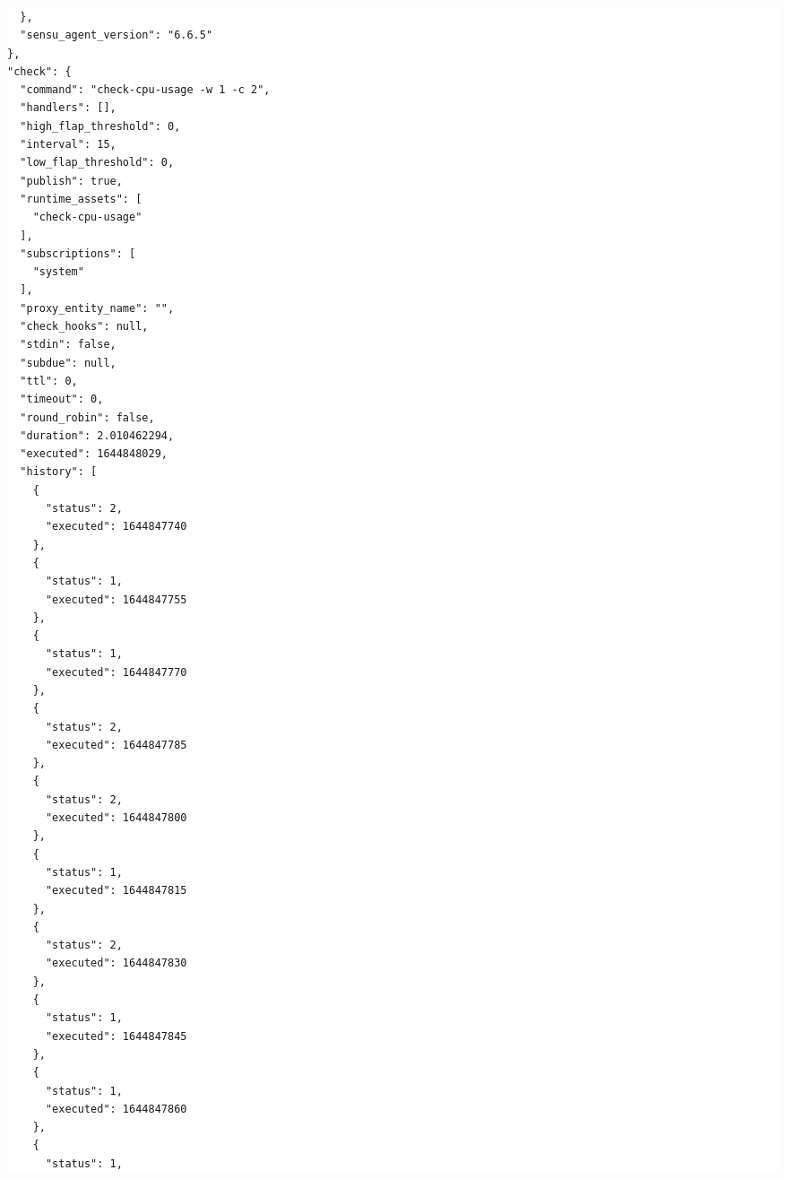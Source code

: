       },
      "sensu_agent_version": "6.6.5"
    },
    "check": {
      "command": "check-cpu-usage -w 1 -c 2",
      "handlers": [],
      "high_flap_threshold": 0,
      "interval": 15,
      "low_flap_threshold": 0,
      "publish": true,
      "runtime_assets": [
        "check-cpu-usage"
      ],
      "subscriptions": [
        "system"
      ],
      "proxy_entity_name": "",
      "check_hooks": null,
      "stdin": false,
      "subdue": null,
      "ttl": 0,
      "timeout": 0,
      "round_robin": false,
      "duration": 2.010462294,
      "executed": 1644848029,
      "history": [
        {
          "status": 2,
          "executed": 1644847740
        },
        {
          "status": 1,
          "executed": 1644847755
        },
        {
          "status": 1,
          "executed": 1644847770
        },
        {
          "status": 2,
          "executed": 1644847785
        },
        {
          "status": 2,
          "executed": 1644847800
        },
        {
          "status": 1,
          "executed": 1644847815
        },
        {
          "status": 2,
          "executed": 1644847830
        },
        {
          "status": 1,
          "executed": 1644847845
        },
        {
          "status": 1,
          "executed": 1644847860
        },
        {
          "status": 1,